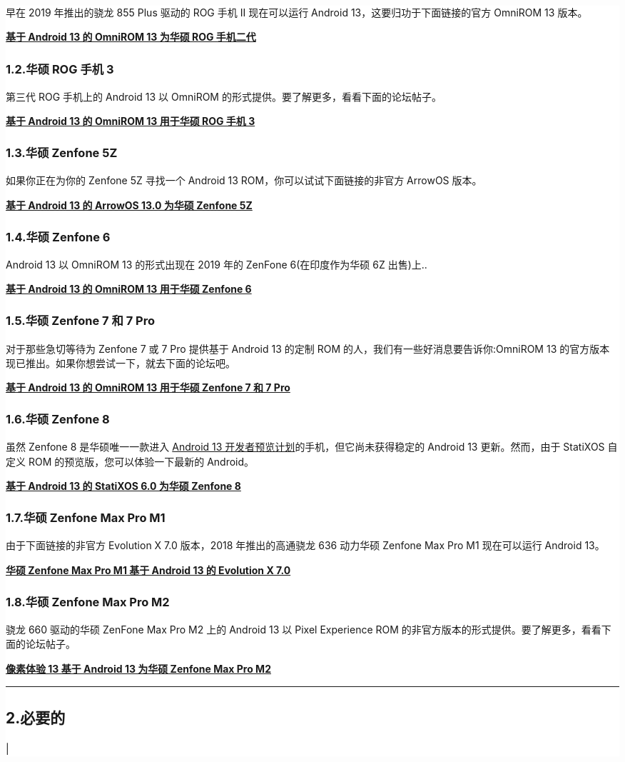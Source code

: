 早在 2019 年推出的骁龙 855 Plus 驱动的 ROG 手机 II 现在可以运行 Android 13，这要归功于下面链接的官方 OmniROM 13 版本。

**[基于 Android 13 的 OmniROM 13 为华硕 ROG 手机二代](https://forum.xda-developers.com/t/4175985/)**

### 1.2.华硕 ROG 手机 3

第三代 ROG 手机上的 Android 13 以 OmniROM 的形式提供。要了解更多，看看下面的论坛帖子。

**[基于 Android 13 的 OmniROM 13 用于华硕 ROG 手机 3](https://forum.xda-developers.com/t/4203201/)**

### 1.3.华硕 Zenfone 5Z

如果你正在为你的 Zenfone 5Z 寻找一个 Android 13 ROM，你可以试试下面链接的非官方 ArrowOS 版本。

**[基于 Android 13 的 ArrowOS 13.0 为华硕 Zenfone 5Z](https://forum.xda-developers.com/t/4483201/)**

### 1.4.华硕 Zenfone 6

Android 13 以 OmniROM 13 的形式出现在 2019 年的 ZenFone 6(在印度作为华硕 6Z 出售)上..

**[基于 Android 13 的 OmniROM 13 用于华硕 Zenfone 6](https://forum.xda-developers.com/t/3999441/)**

### 1.5.华硕 Zenfone 7 和 7 Pro

对于那些急切等待为 Zenfone 7 或 7 Pro 提供基于 Android 13 的定制 ROM 的人，我们有一些好消息要告诉你:OmniROM 13 的官方版本现已推出。如果你想尝试一下，就去下面的论坛吧。

[**基于 Android 13 的 OmniROM 13 用于华硕 Zenfone 7 和 7 Pro**](https://forum.xda-developers.com/t/4203251/)

### 1.6.华硕 Zenfone 8

虽然 Zenfone 8 是华硕唯一一款进入 [Android 13 开发者预览计划](https://www.xda-developers.com/android-13-developer-preview-oem-tracker/)的手机，但它尚未获得稳定的 Android 13 更新。然而，由于 StatiXOS 自定义 ROM 的预览版，您可以体验一下最新的 Android。

**[基于 Android 13 的 StatiXOS 6.0 为华硕 Zenfone 8](https://forum.xda-developers.com/t/4500497/)**

### 1.7.华硕 Zenfone Max Pro M1

由于下面链接的非官方 Evolution X 7.0 版本，2018 年推出的高通骁龙 636 动力华硕 Zenfone Max Pro M1 现在可以运行 Android 13。

**[华硕 Zenfone Max Pro M1 基于 Android 13 的 Evolution X 7.0](https://forum.xda-developers.com/t/4482471/)**

### 1.8.华硕 Zenfone Max Pro M2

骁龙 660 驱动的华硕 ZenFone Max Pro M2 上的 Android 13 以 Pixel Experience ROM 的非官方版本的形式提供。要了解更多，看看下面的论坛帖子。

**[像素体验 13 基于 Android 13 为华硕 Zenfone Max Pro M2](https://forum.xda-developers.com/t/4501617/)**

* * *

## 2.必要的

| 
